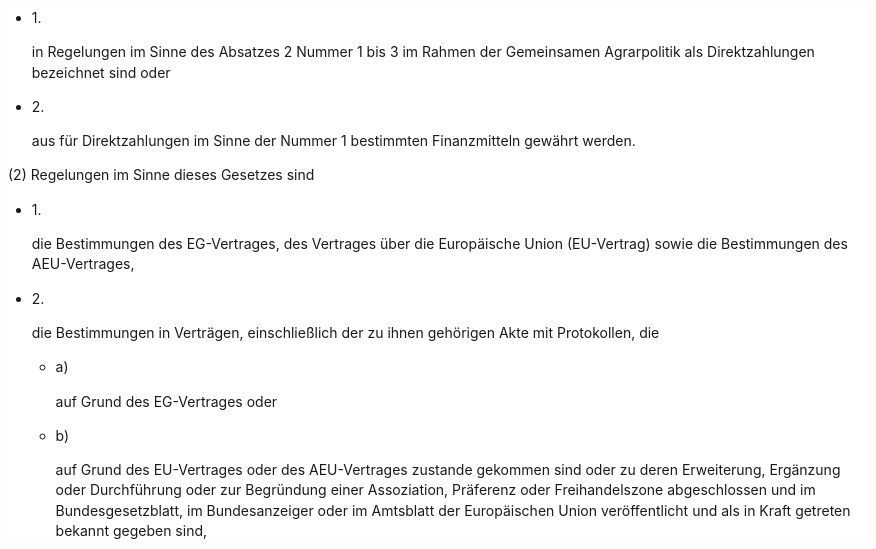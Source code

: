   - 1\.
    
    <div>
    
    in Regelungen im Sinne des Absatzes 2 Nummer 1 bis 3 im Rahmen der
    Gemeinsamen Agrarpolitik als Direktzahlungen bezeichnet sind oder
    
    </div>

  - 2\.
    
    <div>
    
    aus für Direktzahlungen im Sinne der Nummer 1 bestimmten
    Finanzmitteln gewährt werden.
    
    </div>

</div>

<div class="jurAbsatz">

(2) Regelungen im Sinne dieses Gesetzes sind

  - 1\.
    
    <div>
    
    die Bestimmungen des EG-Vertrages, des Vertrages über die
    Europäische Union (EU-Vertrag) sowie die Bestimmungen des
    AEU-Vertrages,
    
    </div>

  - 2\.
    
    <div>
    
    die Bestimmungen in Verträgen, einschließlich der zu ihnen gehörigen
    Akte mit Protokollen, die
    
      - a)
        
        <div>
        
        auf Grund des EG-Vertrages oder
        
        </div>
    
      - b)
        
        <div>
        
        auf Grund des EU-Vertrages oder des AEU-Vertrages zustande
        gekommen sind oder zu deren Erweiterung, Ergänzung oder
        Durchführung oder zur Begründung einer Assoziation, Präferenz
        oder Freihandelszone abgeschlossen und im Bundesgesetzblatt, im
        Bundesanzeiger oder im Amtsblatt der Europäischen Union
        veröffentlicht und als in Kraft getreten bekannt gegeben sind,
        
        </div>
    
    </div>
